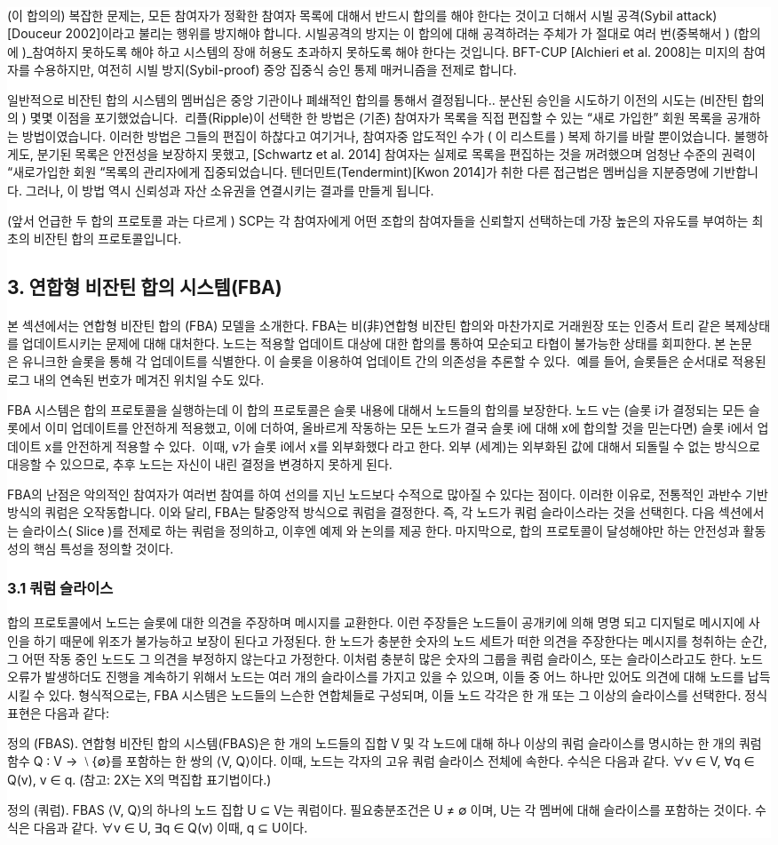 (이 합의의) 복잡한 문제는, 모든 참여자가 정확한 참여자 목록에 대해서 반드시 합의를 해야 한다는 것이고 더해서 시빌 공격(Sybil attack)[Douceur 2002]이라고 불리는 행위를 방지해야 합니다.
시빌공격의 방지는 이 합의에 대해 공격하려는 주체가 가 절대로 여러 번(중복해서 ) (합의에 )_참여하지 못하도록 해야 하고 시스템의 장애 허용도 초과하지 못하도록 해야 한다는 것입니다.
BFT-CUP [Alchieri et al. 2008]는 미지의 참여자를 수용하지만, 여전히 시빌 방지(Sybil-proof) 중앙 집중식 승인 통제 매커니즘을 전제로 합니다.

일반적으로 비잔틴 합의 시스템의 멤버십은 중앙 기관이나 폐쇄적인 합의를 통해서 결정됩니다.. 분산된 승인을 시도하기 이전의 시도는 (비잔틴 합의의 ) 몇몇 이점을 포기했었습니다. 
리플(Ripple)이 선택한 한 방법은 (기존) 참여자가 목록을 직접 편집할 수 있는 “새로 가입한” 회원 목록을 공개하는 방법이였습니다. 이러한 방법은 그들의 편집이 하찮다고 여기거나, 참여자중 압도적인 수가 ( 이 리스트를 ) 복제 하기를 바랄 뿐이었습니다. 
불행하게도, 분기된 목록은 안전성을 보장하지 못했고, [Schwartz et al. 2014] 참여자는 실제로 목록을 편집하는 것을 꺼려했으며 엄청난 수준의 권력이 “새로가입한 회원 “목록의 관리자에게 집중되었습니다. 
텐더민트(Tendermint)[Kwon 2014]가 취한 다른 접근법은 멤버십을 지분증명에 기반합니다. 그러나, 이 방법 역시 신뢰성과 자산 소유권을 연결시키는 결과를 만들게 됩니다.

(앞서 언급한 두 합의 프로토콜 과는 다르게 ) SCP는 각 참여자에게 어떤 조합의 참여자들을 신뢰할지 선택하는데 가장 높은의 자유도를 부여하는 최초의 비잔틴 합의 프로토콜입니다.

## 3. 연합형 비잔틴 합의 시스템(FBA)

본 섹션에서는 연합형 비잔틴 합의 (FBA) 모델을 소개한다. FBA는 비(非)연합형 비잔틴 합의와 마찬가지로 거래원장 또는 인증서 트리 같은 복제상태를 업데이트시키는 문제에 대해 대처한다. 
노드는 적용할 업데이트 대상에 대한 합의를 통하여 모순되고 타협이 불가능한 상태를 회피한다. 본 논문은 유니크한 슬롯을 통해 각 업데이트를 식별한다. 이 슬롯을 이용하여 업데이트 간의 의존성을 추론할 수 있다. 
예를 들어, 슬롯들은 순서대로 적용된 로그 내의 연속된 번호가 메겨진 위치일 수도 있다.

FBA 시스템은 합의 프로토콜을 실행하는데 이 합의 프로토콜은 슬롯 내용에 대해서 노드들의 합의를 보장한다. 노드 v는 (슬롯 i가 결정되는 모든 슬롯에서 이미 업데이트를 안전하게 적용했고,
이에 더하여, 올바르게 작동하는 모든 노드가 결국 슬롯 i에 대해 x에 합의할 것을 믿는다면) 슬롯 i에서 업데이트 x를 안전하게 적용할 수 있다. 
이때, v가 슬롯 i에서 x를 외부화했다 라고 한다. 외부 (세계)는 외부화된 값에 대해서 되돌릴 수 없는 방식으로 대응할 수 있으므로, 추후 노드는 자신이 내린 결정을 변경하지 못하게 된다.

FBA의 난점은 악의적인 참여자가 여러번 참여를 하여 선의를 지닌 노드보다 수적으로 많아질 수 있다는 점이다. 이러한 이유로, 전통적인 과반수 기반 방식의 쿼럼은 오작동합니다. 
이와 달리, FBA는 탈중앙적 방식으로 쿼럼을 결정한다. 즉, 각 노드가 쿼럼 슬라이스라는 것을 선택힌다. 다음 섹션에서는 슬라이스( Slice )를 전제로 하는 쿼럼을 정의하고, 이후엔 예제 와 논의를 제공 한다. 
마지막으로, 합의 프로토콜이 달성해야만 하는 안전성과 활동성의 핵심 특성을 정의할 것이다.

### 3.1 쿼럼 슬라이스

합의 프로토콜에서 노드는 슬롯에 대한 의견을 주장하며 메시지를 교환한다. 이런 주장들은 노드들이 공개키에 의해 명명 되고 디지털로 메시지에 사인을 하기 때문에 위조가 불가능하고 보장이 된다고 가정된다. 한 노드가 충분한 숫자의 노드 세트가 떠한 의견을 주장한다는 메시지를 청취하는 순간, 그 어떤 작동 중인 노드도 그 의견을 부정하지 않는다고 가정한다. 이처럼 충분히 많은 숫자의 그룹을 쿼럼 슬라이스, 또는 슬라이스라고도 한다. 노드 오류가 발생하더도 진행을 계속하기 위해서 노드는 여러 개의 슬라이스를 가지고 있을 수 있으며, 이들 중 어느 하나만 있어도 의견에 대해 노드를 납득시킬 수 있다. 형식적으로는, FBA 시스템은 노드들의 느슨한 연합체들로 구성되며, 이들 노드 각각은 한 개 또는 그 이상의 슬라이스를 선택한다. 정식 표현은 다음과 같다:

정의 (FBAS). 연합형 비잔틴 합의 시스템(FBAS)은 한 개의 노드들의 집합 V 및 각 노드에 대해 하나 이상의 쿼럼 슬라이스를 명시하는 한 개의 쿼럼 함수 Q ∶ V →  ⧵ {∅}를 포함하는 한 쌍의 ⟨V, Q⟩이다. 이때, 노드는 각자의 고유 쿼럼 슬라이스 전체에 속한다. 수식은 다음과 같다. ∀v ∈ V, ∀q ∈ Q(v), v ∈ q. (참고: 2X는 X의 멱집합 표기법이다.)

정의 (쿼럼). FBAS ⟨V, Q⟩의 하나의 노드 집합 U ⊆ V는 쿼럼이다. 필요충분조건은 U ≠ ∅ 이며, U는 각 멤버에 대해 슬라이스를 포함하는 것이다. 수식은 다음과 같다. ∀v ∈ U, ∃q ∈ Q(v) 이때, q ⊆ U이다.
